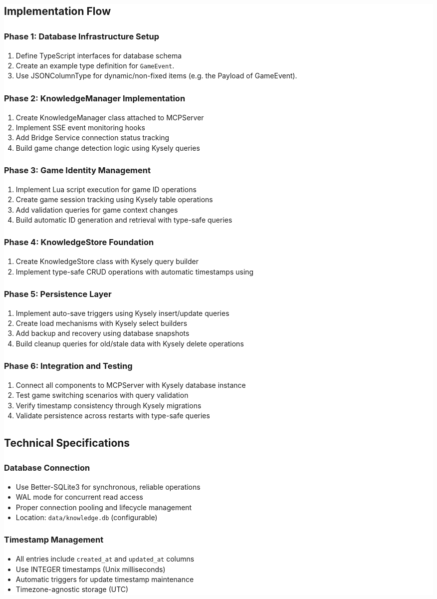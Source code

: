 ## Implementation Flow

### Phase 1: Database Infrastructure Setup
1. Define TypeScript interfaces for database schema
2. Create an example type definition for `GameEvent`.
2. Use JSONColumnType for dynamic/non-fixed items (e.g. the Payload of GameEvent).

### Phase 2: KnowledgeManager Implementation
1. Create KnowledgeManager class attached to MCPServer
2. Implement SSE event monitoring hooks
3. Add Bridge Service connection status tracking
4. Build game change detection logic using Kysely queries

### Phase 3: Game Identity Management
1. Implement Lua script execution for game ID operations
2. Create game session tracking using Kysely table operations
3. Add validation queries for game context changes
4. Build automatic ID generation and retrieval with type-safe queries

### Phase 4: KnowledgeStore Foundation
1. Create KnowledgeStore class with Kysely query builder
2. Implement type-safe CRUD operations with automatic timestamps using <T extends Knowledge>

### Phase 5: Persistence Layer
1. Implement auto-save triggers using Kysely insert/update queries
2. Create load mechanisms with Kysely select builders
3. Add backup and recovery using database snapshots
4. Build cleanup queries for old/stale data with Kysely delete operations

### Phase 6: Integration and Testing
1. Connect all components to MCPServer with Kysely database instance
2. Test game switching scenarios with query validation
3. Verify timestamp consistency through Kysely migrations
4. Validate persistence across restarts with type-safe queries

## Technical Specifications

### Database Connection
- Use Better-SQLite3 for synchronous, reliable operations
- WAL mode for concurrent read access
- Proper connection pooling and lifecycle management
- Location: `data/knowledge.db` (configurable)

### Timestamp Management
- All entries include `created_at` and `updated_at` columns
- Use INTEGER timestamps (Unix milliseconds)
- Automatic triggers for update timestamp maintenance
- Timezone-agnostic storage (UTC)
